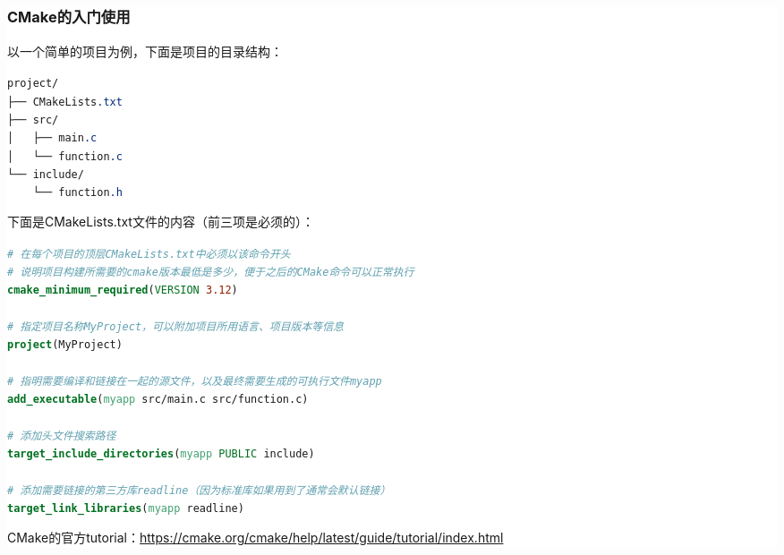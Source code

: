 

### CMake的入门使用
以一个简单的项目为例，下面是项目的目录结构：
```css
project/
├── CMakeLists.txt
├── src/
│   ├── main.c
│   └── function.c
└── include/
    └── function.h
```
下面是CMakeLists.txt文件的内容（前三项是必须的）：
```cmake
# 在每个项目的顶层CMakeLists.txt中必须以该命令开头
# 说明项目构建所需要的cmake版本最低是多少，便于之后的CMake命令可以正常执行
cmake_minimum_required(VERSION 3.12)

# 指定项目名称MyProject，可以附加项目所用语言、项目版本等信息
project(MyProject)

# 指明需要编译和链接在一起的源文件，以及最终需要生成的可执行文件myapp
add_executable(myapp src/main.c src/function.c)

# 添加头文件搜索路径
target_include_directories(myapp PUBLIC include)

# 添加需要链接的第三方库readline（因为标准库如果用到了通常会默认链接）
target_link_libraries(myapp readline)

```

CMake的官方tutorial：https://cmake.org/cmake/help/latest/guide/tutorial/index.html
